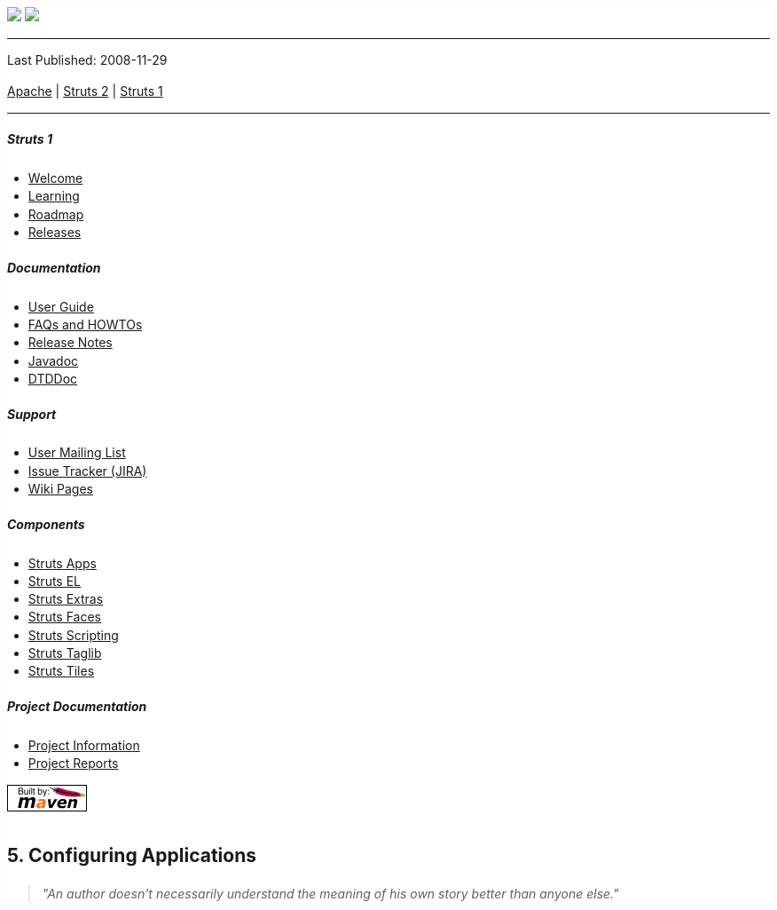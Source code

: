 <span id="bannerLeft">[![](http://www.apache.org/images/asf-logo.gif)](http://www.apache.org/)</span> <span id="bannerRight">[![](../images/struts.gif)]()</span>

------------------------------------------------------------------------

Last Published: 2008-11-29

[Apache](http://www.apache.org/) | [Struts 2](../2.x/) | [Struts 1](../1.x/)

------------------------------------------------------------------------

##### Struts 1

-   [Welcome](../index.html.md)
-   [Learning](../learning.html.md)
-   [Roadmap](../roadmap.html.md)
-   [Releases](../downloads.html.md)

##### Documentation

-   [User Guide](../userGuide/index.html.md)
-   [FAQs and HOWTOs](../faqs/index.html.md)
-   [Release Notes](../userGuide/release-notes.html.md)
-   [Javadoc](../apidocs/index.html.md)
-   [DTDDoc](../dtddoc/index.html.md)

##### Support

-   [User Mailing List](../mail.html.md)
-   [Issue Tracker (JIRA)](http://issues.apache.org/struts/)
-   [Wiki Pages](http://wiki.apache.org/struts/)

##### Components

-   [Struts Apps](../struts-apps/index.html.md)
-   [Struts EL](../struts-el/index.html.md)
-   [Struts Extras](../struts-extras/index.html.md)
-   [Struts Faces](../struts-faces/index.html.md)
-   [Struts Scripting](../struts-scripting/index.html.md)
-   [Struts Taglib](../struts-taglib/index.html.md)
-   [Struts Tiles](../struts-tiles/index.html.md)

##### Project Documentation

-   [Project Information](../project-info.html.md)
-   [Project Reports](../project-reports.html.md)

[![Built by Maven](../images/logos/maven-feather.png)](http://maven.apache.org/ "Built by Maven")

<span id="a5._Configuring_Applications"></span>5. Configuring Applications
--------------------------------------------------------------------------

> *"An author doesn't necessarily understand the meaning of his own story better than anyone else."*
